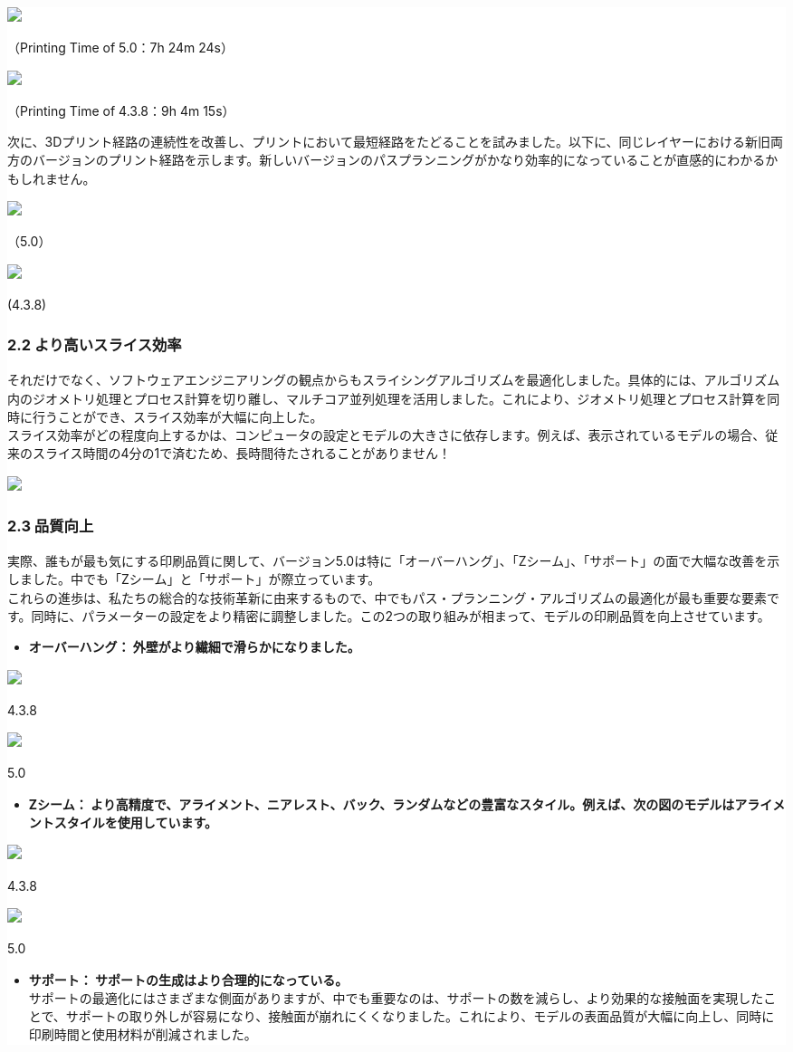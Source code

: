 ![](https://wiki.creality.com/crealityprint/500release/pic23.png)

（Printing Time of 5.0：7h 24m 24s）

![](https://wiki.creality.com/crealityprint/500release/pic24.png)

（Printing Time of 4.3.8：9h 4m 15s）

次に、3Dプリント経路の連続性を改善し、プリントにおいて最短経路をたどることを試みました。以下に、同じレイヤーにおける新旧両方のバージョンのプリント経路を示します。新しいバージョンのパスプランニングがかなり効率的になっていることが直感的にわかるかもしれません。

![](https://wiki.creality.com/crealityprint/500release/pic25.gif)

（5.0）

![](https://wiki.creality.com/crealityprint/500release/pic26.gif)

(4.3.8)

### 2.2 より高いスライス効率

それだけでなく、ソフトウェアエンジニアリングの観点からもスライシングアルゴリズムを最適化しました。具体的には、アルゴリズム内のジオメトリ処理とプロセス計算を切り離し、マルチコア並列処理を活用しました。これにより、ジオメトリ処理とプロセス計算を同時に行うことができ、スライス効率が大幅に向上した。  
スライス効率がどの程度向上するかは、コンピュータの設定とモデルの大きさに依存します。例えば、表示されているモデルの場合、従来のスライス時間の4分の1で済むため、長時間待たされることがありません！

![](https://wiki.creality.com/crealityprint/500release/pic27.png)

### 2.3 品質向上

実際、誰もが最も気にする印刷品質に関して、バージョン5.0は特に「オーバーハング」、「Zシーム」、「サポート」の面で大幅な改善を示しました。中でも「Zシーム」と「サポート」が際立っています。  
これらの進歩は、私たちの総合的な技術革新に由来するもので、中でもパス・プランニング・アルゴリズムの最適化が最も重要な要素です。同時に、パラメーターの設定をより精密に調整しました。この2つの取り組みが相まって、モデルの印刷品質を向上させています。

-   **オーバーハング： 外壁がより繊細で滑らかになりました。**

![](https://wiki.creality.com/crealityprint/500release/pic28.png)

4.3.8

![](https://wiki.creality.com/crealityprint/500release/pic29.png)

5.0

-   **Zシーム： より高精度で、アライメント、ニアレスト、バック、ランダムなどの豊富なスタイル。例えば、次の図のモデルはアライメントスタイルを使用しています。**

![](https://wiki.creality.com/crealityprint/500release/pic30.png)

4.3.8

![](https://wiki.creality.com/crealityprint/500release/pic31.png)

5.0

-   **サポート： サポートの生成はより合理的になっている。**  
    サポートの最適化にはさまざまな側面がありますが、中でも重要なのは、サポートの数を減らし、より効果的な接触面を実現したことで、サポートの取り外しが容易になり、接触面が崩れにくくなりました。これにより、モデルの表面品質が大幅に向上し、同時に印刷時間と使用材料が削減されました。
